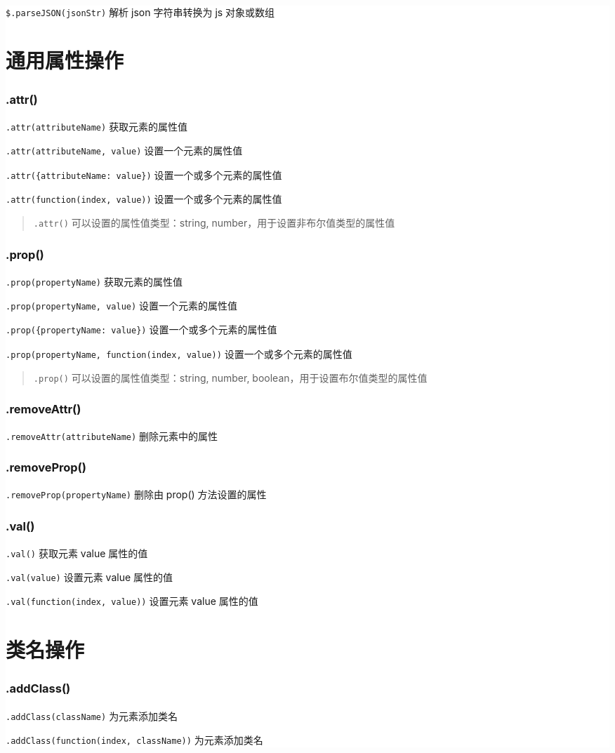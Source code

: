 `$.parseJSON(jsonStr)` 解析 json 字符串转换为 js 对象或数组





# 通用属性操作

### .attr()

`.attr(attributeName)` 获取元素的属性值

`.attr(attributeName, value)` 设置一个元素的属性值

`.attr({attributeName: value})` 设置一个或多个元素的属性值

`.attr(function(index, value))` 设置一个或多个元素的属性值

> `.attr()` 可以设置的属性值类型：string, number，用于设置非布尔值类型的属性值

### .prop()

`.prop(propertyName)` 获取元素的属性值

`.prop(propertyName, value)` 设置一个元素的属性值

`.prop({propertyName: value})` 设置一个或多个元素的属性值

`.prop(propertyName, function(index, value))` 设置一个或多个元素的属性值

> `.prop()` 可以设置的属性值类型：string, number, boolean，用于设置布尔值类型的属性值

### .removeAttr()

`.removeAttr(attributeName)` 删除元素中的属性

### .removeProp()

`.removeProp(propertyName)` 删除由 prop() 方法设置的属性

### .val()

`.val()` 获取元素 value 属性的值

`.val(value)` 设置元素 value 属性的值

`.val(function(index, value))` 设置元素 value 属性的值





# 类名操作

### .addClass()

`.addClass(className)` 为元素添加类名

`.addClass(function(index, className))` 为元素添加类名
